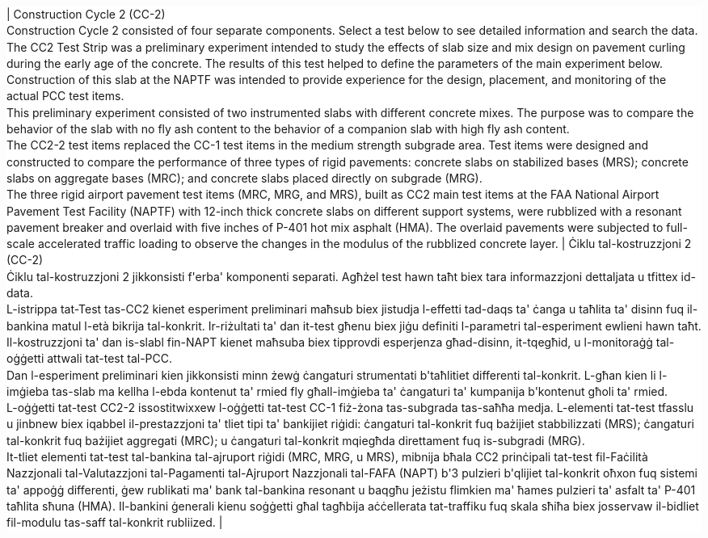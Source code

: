 | Construction Cycle 2 (CC-2)<br/>Construction Cycle 2 consisted of four separate components. Select a test below to see detailed information and search the data.<br/>The CC2 Test Strip was a preliminary experiment intended to study the effects of slab size and mix design on pavement curling during the early age of the concrete. The results of this test helped to define the parameters of the main experiment below.<br/>Construction of this slab at the NAPTF was intended to provide experience for the design, placement, and monitoring of the actual PCC test items.<br/>This preliminary experiment consisted of two instrumented slabs with different concrete mixes. The purpose was to compare the behavior of the slab with no fly ash content to the behavior of a companion slab with high fly ash content.<br/>The CC2-2 test items replaced the CC-1 test items in the medium strength subgrade area. Test items were designed and constructed to compare the performance of three types of rigid pavements: concrete slabs on stabilized bases (MRS); concrete slabs on aggregate bases (MRC); and concrete slabs placed directly on subgrade (MRG).<br/>The three rigid airport pavement test items (MRC, MRG, and MRS), built as CC2 main test items at the FAA National Airport Pavement Test Facility (NAPTF) with 12-inch thick concrete slabs on different support systems, were rubblized with a resonant pavement breaker and overlaid with five inches of P-401 hot mix asphalt (HMA). The overlaid pavements were subjected to full-scale accelerated traffic loading to observe the changes in the modulus of the rubblized concrete layer. | Ċiklu tal-kostruzzjoni 2 (CC-2)<br/>Ċiklu tal-kostruzzjoni 2 jikkonsisti f'erba' komponenti separati. Agħżel test hawn taħt biex tara informazzjoni dettaljata u tfittex id-data.<br/>L-istrippa tat-Test tas-CC2 kienet esperiment preliminari maħsub biex jistudja l-effetti tad-daqs ta' ċanga u taħlita ta' disinn fuq il-bankina matul l-età bikrija tal-konkrit. Ir-riżultati ta' dan it-test għenu biex jiġu definiti l-parametri tal-esperiment ewlieni hawn taħt.<br/>Il-kostruzzjoni ta' dan is-slabl fin-NAPT kienet maħsuba biex tipprovdi esperjenza għad-disinn, it-tqegħid, u l-monitoraġġ tal-oġġetti attwali tat-test tal-PCC.<br/>Dan l-esperiment preliminari kien jikkonsisti minn żewġ ċangaturi strumentati b'taħlitiet differenti tal-konkrit. L-għan kien li l-imġieba tas-slab ma kellha l-ebda kontenut ta' rmied fly għall-imġieba ta' ċangaturi ta' kumpanija b'kontenut għoli ta' rmied.<br/>L-oġġetti tat-test CC2-2 issostitwixxew l-oġġetti tat-test CC-1 fiż-żona tas-subgrada tas-saħħa medja. L-elementi tat-test tfasslu u jinbnew biex iqabbel il-prestazzjoni ta' tliet tipi ta' bankijiet riġidi: ċangaturi tal-konkrit fuq bażijiet stabbilizzati (MRS); ċangaturi tal-konkrit fuq bażijiet aggregati (MRC); u ċangaturi tal-konkrit mqiegħda direttament fuq is-subgradi (MRG).<br/>It-tliet elementi tat-test tal-bankina tal-ajruport riġidi (MRC, MRG, u MRS), mibnija bħala CC2 prinċipali tat-test fil-Faċilità Nazzjonali tal-Valutazzjoni tal-Pagamenti tal-Ajruport Nazzjonali tal-FAFA (NAPT) b'3 pulzieri b'qlijiet tal-konkrit oħxon fuq sistemi ta' appoġġ differenti, ġew rublikati ma' bank tal-bankina resonant u baqgħu jeżistu flimkien ma' ħames pulzieri ta' asfalt ta' P-401 taħlita sħuna (HMA). Il-bankini ġenerali kienu soġġetti għal tagħbija aċċellerata tat-traffiku fuq skala sħiħa biex josservaw il-bidliet fil-modulu tas-saff tal-konkrit rubliized. |
